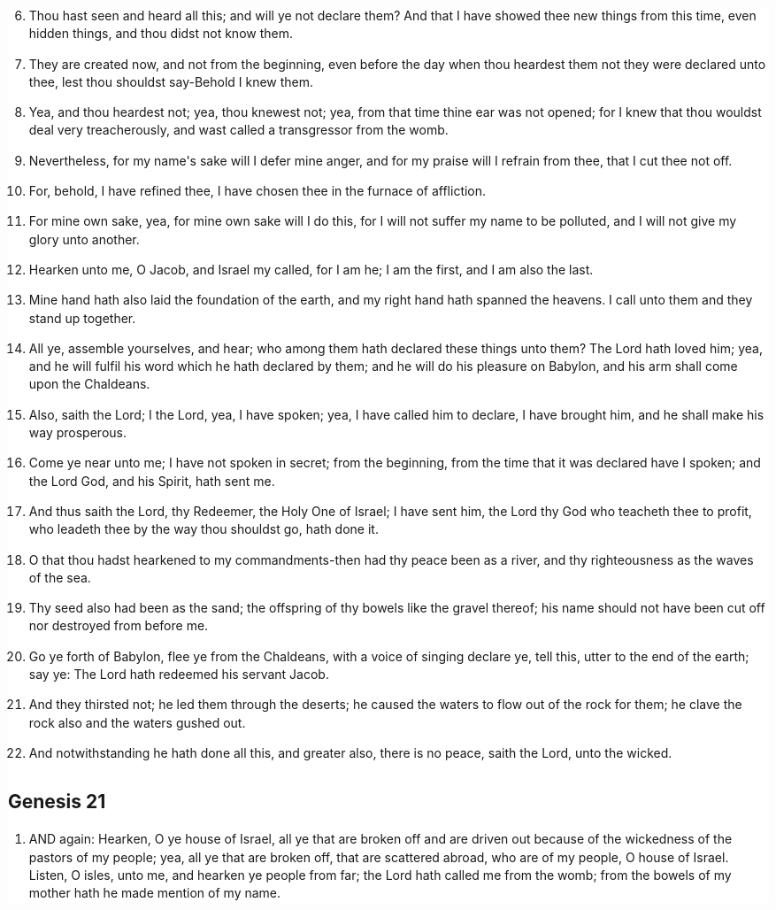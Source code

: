 6. Thou hast seen and heard all this; and will ye not declare them? And that I have showed thee new things from this time, even hidden things, and thou didst not know them.

7. They are created now, and not from the beginning, even before the day when thou heardest them not they were declared unto thee, lest thou shouldst say-Behold I knew them.

8. Yea, and thou heardest not; yea, thou knewest not; yea, from that time thine ear was not opened; for I knew that thou wouldst deal very treacherously, and wast called a transgressor from the womb.

9. Nevertheless, for my name's sake will I defer mine anger, and for my praise will I refrain from thee, that I cut thee not off.

10. For, behold, I have refined thee, I have chosen thee in the furnace of affliction.

11. For mine own sake, yea, for mine own sake will I do this, for I will not suffer my name to be polluted, and I will not give my glory unto another.

12. Hearken unto me, O Jacob, and Israel my called, for I am he; I am the first, and I am also the last.

13. Mine hand hath also laid the foundation of the earth, and my right hand hath spanned the heavens. I call unto them and they stand up together.

14. All ye, assemble yourselves, and hear; who among them hath declared these things unto them? The Lord hath loved him; yea, and he will fulfil his word which he hath declared by them; and he will do his pleasure on Babylon, and his arm shall come upon the Chaldeans.

15. Also, saith the Lord; I the Lord, yea, I have spoken; yea, I have called him to declare, I have brought him, and he shall make his way prosperous.

16. Come ye near unto me; I have not spoken in secret; from the beginning, from the time that it was declared have I spoken; and the Lord God, and his Spirit, hath sent me.

17. And thus saith the Lord, thy Redeemer, the Holy One of Israel; I have sent him, the Lord thy God who teacheth thee to profit, who leadeth thee by the way thou shouldst go, hath done it.

18. O that thou hadst hearkened to my commandments-then had thy peace been as a river, and thy righteousness as the waves of the sea.

19. Thy seed also had been as the sand; the offspring of thy bowels like the gravel thereof; his name should not have been cut off nor destroyed from before me.

20. Go ye forth of Babylon, flee ye from the Chaldeans, with a voice of singing declare ye, tell this, utter to the end of the earth; say ye: The Lord hath redeemed his servant Jacob.

21. And they thirsted not; he led them through the deserts; he caused the waters to flow out of the rock for them; he clave the rock also and the waters gushed out.

22. And notwithstanding he hath done all this, and greater also, there is no peace, saith the Lord, unto the wicked.

## Genesis 21

1. AND again: Hearken, O ye house of Israel, all ye that are broken off and are driven out because of the wickedness of the pastors of my people; yea, all ye that are broken off, that are scattered abroad, who are of my people, O house of Israel. Listen, O isles, unto me, and hearken ye people from far; the Lord hath called me from the womb; from the bowels of my mother hath he made mention of my name.
